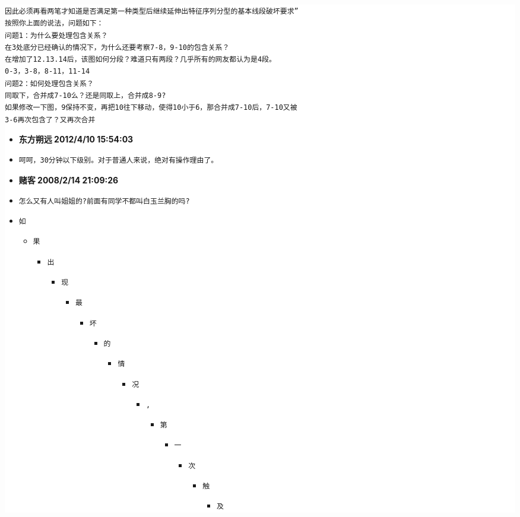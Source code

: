   ```
  因此必须再看两笔才知道是否满足第一种类型后继续延伸出特征序列分型的基本线段破坏要求”
  按照你上面的说法，问题如下：
  问题1：为什么要处理包含关系？
  在3处底分已经确认的情况下，为什么还要考察7-8，9-10的包含关系？
  在增加了12.13.14后，该图如何分段？难道只有两段？几乎所有的网友都认为是4段。
  0-3，3-8，8-11，11-14
  问题2：如何处理包含关系？
  同取下，合并成7-10么？还是同取上，合并成8-9?
  如果修改一下图，9保持不变，再把10往下移动，使得10小于6，那合并成7-10后，7-10又被
  3-6再次包含了？又再次合并
  ```
- **东方朔远 2012/4/10 15:54:03**
- ```
  呵呵，30分钟以下级别。对于普通人来说，绝对有操作理由了。
  ```
- **赌客 2008/2/14 21:09:26**
- ```
  怎么又有人叫姐姐的?前面有同学不都叫白玉兰胸的吗?
  ```
- ```
  如
  ```
   - ```
     果
     ```
      - ```
        出
        ```
         - ```
           现
           ```
            - ```
              最
              ```
               - ```
                 坏
                 ```
                  - ```
                    的
                    ```
                     - ```
                       情
                       ```
                        - ```
                          况
                          ```
                           - ```
                             ,
                             ```
                              - ```
                                第
                                ```
                                 - ```
                                   一
                                   ```
                                    - ```
                                      次
                                      ```
                                       - ```
                                         触
                                         ```
                                          - ```
                                            及
                                            ```
  ```